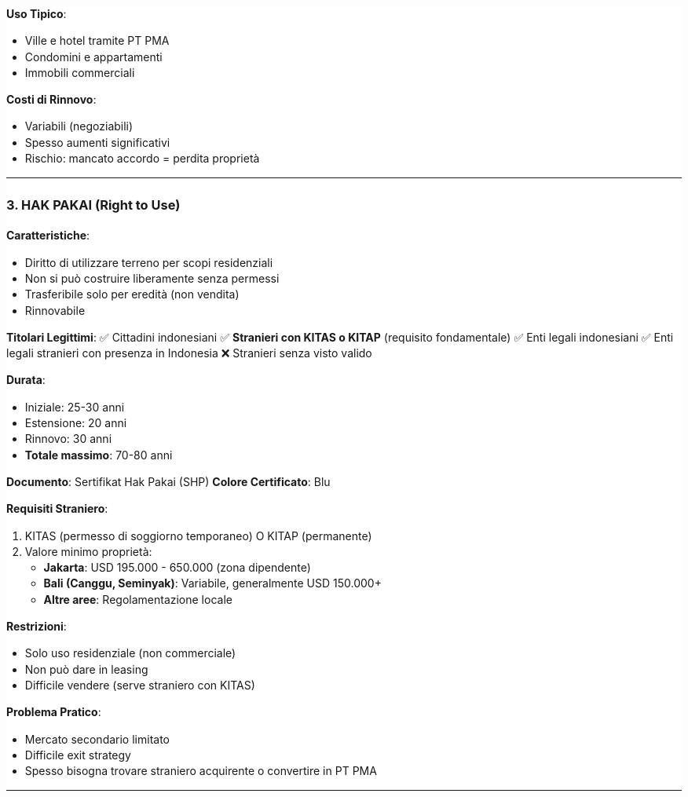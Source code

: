 **Uso Tipico**:
- Ville e hotel tramite PT PMA
- Condomini e appartamenti
- Immobili commerciali

**Costi di Rinnovo**:
- Variabili (negoziabili)
- Spesso aumenti significativi
- Rischio: mancato accordo = perdita proprietà

---

### **3. HAK PAKAI (Right to Use)**

**Caratteristiche**:
- Diritto di utilizzare terreno per scopi residenziali
- Non si può costruire liberamente senza permessi
- Trasferibile solo per eredità (non vendita)
- Rinnovabile

**Titolari Legittimi**:
✅ Cittadini indonesiani
✅ **Stranieri con KITAS o KITAP** (requisito fondamentale)
✅ Enti legali indonesiani
✅ Enti legali stranieri con presenza in Indonesia
❌ Stranieri senza visto valido

**Durata**:
- Iniziale: 25-30 anni
- Estensione: 20 anni
- Rinnovo: 30 anni
- **Totale massimo**: 70-80 anni

**Documento**: Sertifikat Hak Pakai (SHP)
**Colore Certificato**: Blu

**Requisiti Straniero**:
1. KITAS (permesso di soggiorno temporaneo) O KITAP (permanente)
2. Valore minimo proprietà:
   - **Jakarta**: USD 195.000 - 650.000 (zona dipendente)
   - **Bali (Canggu, Seminyak)**: Variabile, generalmente USD 150.000+
   - **Altre aree**: Regolamentazione locale

**Restrizioni**:
- Solo uso residenziale (non commerciale)
- Non può dare in leasing
- Difficile vendere (serve straniero con KITAS)

**Problema Pratico**:
- Mercato secondario limitato
- Difficile exit strategy
- Spesso bisogna trovare straniero acquirente o convertire in PT PMA

---
